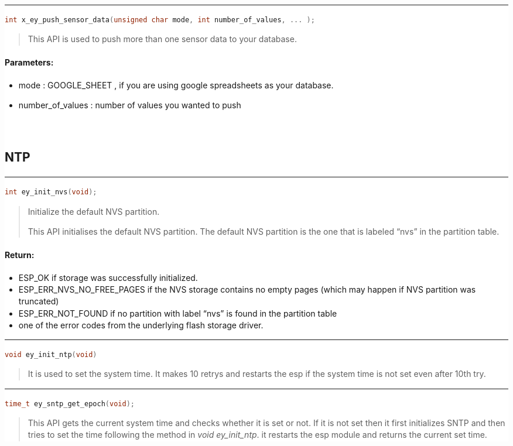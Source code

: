 ------

```c
int x_ey_push_sensor_data(unsigned char mode, int number_of_values, ... );
```

> This API is used to push more than one sensor data  to your database.
>

#### Parameters:

- mode : GOOGLE_SHEET ,  if you are using google spreadsheets as your database.


- number_of_values : number of values you wanted to push

<br>

## **NTP**

-----------------

```c
int ey_init_nvs(void);
```

> Initialize the default NVS partition.
>
> This API initialises the default NVS partition. The default NVS partition is the one that is labeled “nvs” in the partition table.

#### Return:

- ESP_OK if storage was successfully initialized.
- ESP_ERR_NVS_NO_FREE_PAGES if the NVS storage contains no empty pages (which may happen if NVS partition was truncated)
- ESP_ERR_NOT_FOUND if no partition with label “nvs” is found in the partition table
- one of the error codes from the underlying flash storage driver.

------

```c
void ey_init_ntp(void)
```

> It is used to set the system time. It makes 10 retrys and restarts the esp if the system time is not set even after 10th try.
>

------

```c
time_t ey_sntp_get_epoch(void);
```

> This API gets the current system time and checks whether it is set or not. If it is not set then it first initializes SNTP and then tries to set the time following the method in *void ey_init_ntp*. it restarts the esp module and returns the current set time. 
